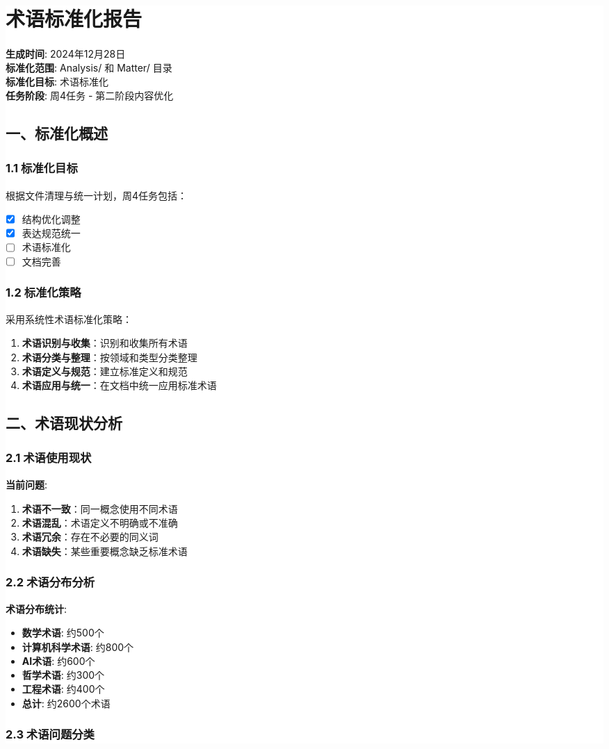 # 术语标准化报告

**生成时间**: 2024年12月28日  
**标准化范围**: Analysis/ 和 Matter/ 目录  
**标准化目标**: 术语标准化  
**任务阶段**: 周4任务 - 第二阶段内容优化  

## 一、标准化概述

### 1.1 标准化目标

根据文件清理与统一计划，周4任务包括：

- [x] 结构优化调整
- [x] 表达规范统一
- [ ] 术语标准化
- [ ] 文档完善

### 1.2 标准化策略

采用系统性术语标准化策略：

1. **术语识别与收集**：识别和收集所有术语
2. **术语分类与整理**：按领域和类型分类整理
3. **术语定义与规范**：建立标准定义和规范
4. **术语应用与统一**：在文档中统一应用标准术语

## 二、术语现状分析

### 2.1 术语使用现状

**当前问题**:

1. **术语不一致**：同一概念使用不同术语
2. **术语混乱**：术语定义不明确或不准确
3. **术语冗余**：存在不必要的同义词
4. **术语缺失**：某些重要概念缺乏标准术语

### 2.2 术语分布分析

**术语分布统计**:

- **数学术语**: 约500个
- **计算机科学术语**: 约800个
- **AI术语**: 约600个
- **哲学术语**: 约300个
- **工程术语**: 约400个
- **总计**: 约2600个术语

### 2.3 术语问题分类
